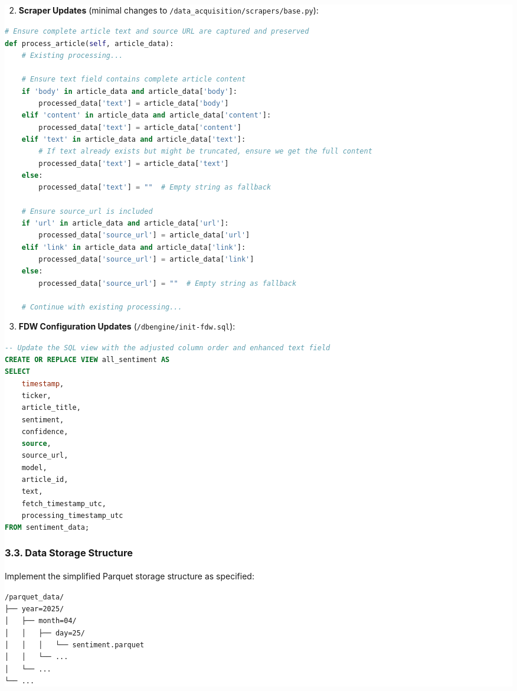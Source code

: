 2. **Scraper Updates** (minimal changes to `/data_acquisition/scrapers/base.py`):
```python
# Ensure complete article text and source URL are captured and preserved
def process_article(self, article_data):
    # Existing processing...
    
    # Ensure text field contains complete article content
    if 'body' in article_data and article_data['body']:
        processed_data['text'] = article_data['body']
    elif 'content' in article_data and article_data['content']:
        processed_data['text'] = article_data['content']
    elif 'text' in article_data and article_data['text']:
        # If text already exists but might be truncated, ensure we get the full content
        processed_data['text'] = article_data['text']
    else:
        processed_data['text'] = ""  # Empty string as fallback
    
    # Ensure source_url is included
    if 'url' in article_data and article_data['url']:
        processed_data['source_url'] = article_data['url']
    elif 'link' in article_data and article_data['link']:
        processed_data['source_url'] = article_data['link']
    else:
        processed_data['source_url'] = ""  # Empty string as fallback
        
    # Continue with existing processing...
```

3. **FDW Configuration Updates** (`/dbengine/init-fdw.sql`):
```sql
-- Update the SQL view with the adjusted column order and enhanced text field
CREATE OR REPLACE VIEW all_sentiment AS
SELECT 
    timestamp,
    ticker,
    article_title,
    sentiment,
    confidence,
    source,
    source_url,
    model,
    article_id,
    text,
    fetch_timestamp_utc,
    processing_timestamp_utc
FROM sentiment_data;
```

### 3.3. Data Storage Structure

Implement the simplified Parquet storage structure as specified:

```
/parquet_data/
├── year=2025/
│   ├── month=04/
│   │   ├── day=25/
│   │   │   └── sentiment.parquet
│   │   └── ...
│   └── ...
└── ...
```

